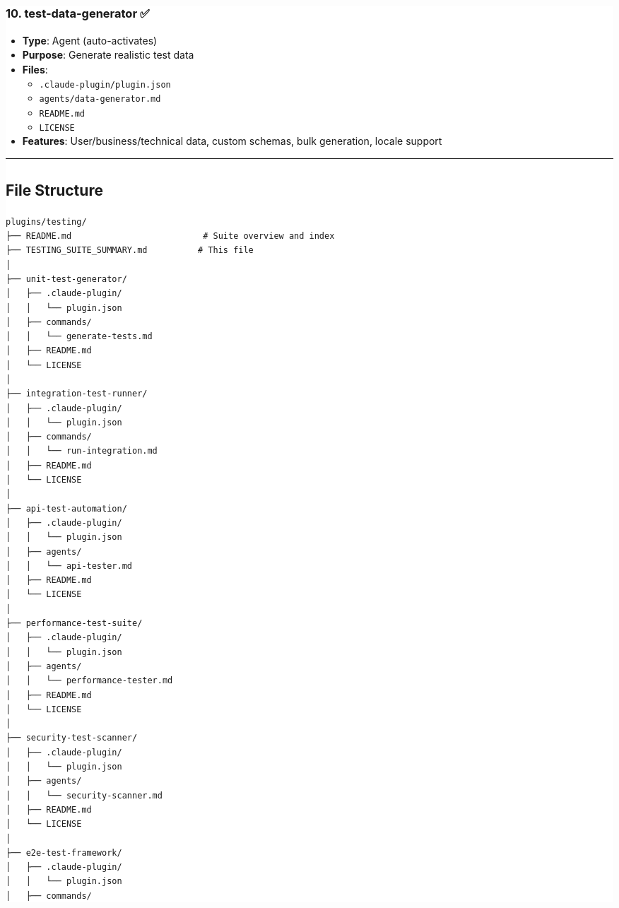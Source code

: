 ### 10. test-data-generator ✅
- **Type**: Agent (auto-activates)
- **Purpose**: Generate realistic test data
- **Files**:
  - `.claude-plugin/plugin.json`
  - `agents/data-generator.md`
  - `README.md`
  - `LICENSE`
- **Features**: User/business/technical data, custom schemas, bulk generation, locale support

---

## File Structure

```
plugins/testing/
├── README.md                          # Suite overview and index
├── TESTING_SUITE_SUMMARY.md          # This file
│
├── unit-test-generator/
│   ├── .claude-plugin/
│   │   └── plugin.json
│   ├── commands/
│   │   └── generate-tests.md
│   ├── README.md
│   └── LICENSE
│
├── integration-test-runner/
│   ├── .claude-plugin/
│   │   └── plugin.json
│   ├── commands/
│   │   └── run-integration.md
│   ├── README.md
│   └── LICENSE
│
├── api-test-automation/
│   ├── .claude-plugin/
│   │   └── plugin.json
│   ├── agents/
│   │   └── api-tester.md
│   ├── README.md
│   └── LICENSE
│
├── performance-test-suite/
│   ├── .claude-plugin/
│   │   └── plugin.json
│   ├── agents/
│   │   └── performance-tester.md
│   ├── README.md
│   └── LICENSE
│
├── security-test-scanner/
│   ├── .claude-plugin/
│   │   └── plugin.json
│   ├── agents/
│   │   └── security-scanner.md
│   ├── README.md
│   └── LICENSE
│
├── e2e-test-framework/
│   ├── .claude-plugin/
│   │   └── plugin.json
│   ├── commands/
```